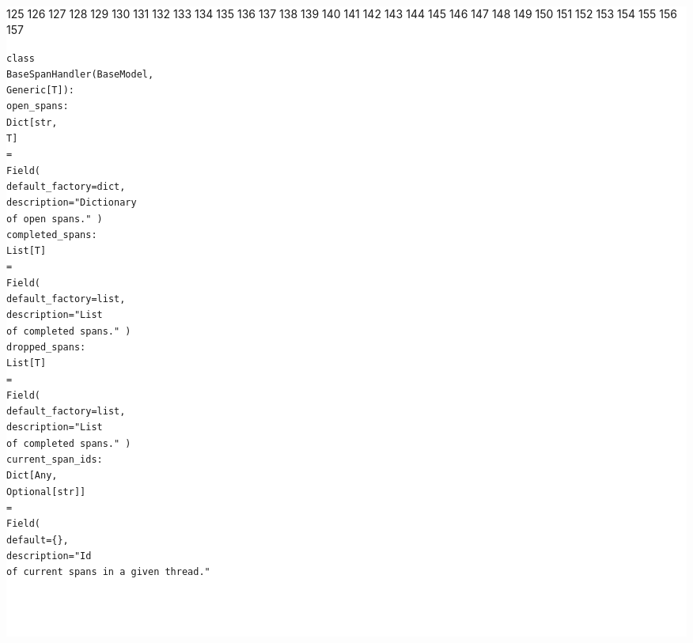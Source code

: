 <span class="normal">125</span>
<span class="normal">126</span>
<span class="normal">127</span>
<span class="normal">128</span>
<span class="normal">129</span>
<span class="normal">130</span>
<span class="normal">131</span>
<span class="normal">132</span>
<span class="normal">133</span>
<span class="normal">134</span>
<span class="normal">135</span>
<span class="normal">136</span>
<span class="normal">137</span>
<span class="normal">138</span>
<span class="normal">139</span>
<span class="normal">140</span>
<span class="normal">141</span>
<span class="normal">142</span>
<span class="normal">143</span>
<span class="normal">144</span>
<span class="normal">145</span>
<span class="normal">146</span>
<span class="normal">147</span>
<span class="normal">148</span>
<span class="normal">149</span>
<span class="normal">150</span>
<span class="normal">151</span>
<span class="normal">152</span>
<span class="normal">153</span>
<span class="normal">154</span>
<span class="normal">155</span>
<span class="normal">156</span>
<span class="normal">157</span></pre></div></td><td class="code"><div><pre><span></span><code><span class="k">class</span> <span class="nc">BaseSpanHandler</span><span class="p">(</span><span class="n">BaseModel</span><span class="p">,</span> <span class="n">Generic</span><span class="p">[</span><span class="n">T</span><span class="p">]):</span>
    <span class="n">open_spans</span><span class="p">:</span> <span class="n">Dict</span><span class="p">[</span><span class="nb">str</span><span class="p">,</span> <span class="n">T</span><span class="p">]</span> <span class="o">=</span> <span class="n">Field</span><span class="p">(</span>
        <span class="n">default_factory</span><span class="o">=</span><span class="nb">dict</span><span class="p">,</span> <span class="n">description</span><span class="o">=</span><span class="s2">"Dictionary of open spans."</span>
    <span class="p">)</span>
    <span class="n">completed_spans</span><span class="p">:</span> <span class="n">List</span><span class="p">[</span><span class="n">T</span><span class="p">]</span> <span class="o">=</span> <span class="n">Field</span><span class="p">(</span>
        <span class="n">default_factory</span><span class="o">=</span><span class="nb">list</span><span class="p">,</span> <span class="n">description</span><span class="o">=</span><span class="s2">"List of completed spans."</span>
    <span class="p">)</span>
    <span class="n">dropped_spans</span><span class="p">:</span> <span class="n">List</span><span class="p">[</span><span class="n">T</span><span class="p">]</span> <span class="o">=</span> <span class="n">Field</span><span class="p">(</span>
        <span class="n">default_factory</span><span class="o">=</span><span class="nb">list</span><span class="p">,</span> <span class="n">description</span><span class="o">=</span><span class="s2">"List of completed spans."</span>
    <span class="p">)</span>
    <span class="n">current_span_ids</span><span class="p">:</span> <span class="n">Dict</span><span class="p">[</span><span class="n">Any</span><span class="p">,</span> <span class="n">Optional</span><span class="p">[</span><span class="nb">str</span><span class="p">]]</span> <span class="o">=</span> <span class="n">Field</span><span class="p">(</span>
        <span class="n">default</span><span class="o">=</span><span class="p">{},</span> <span class="n">description</span><span class="o">=</span><span class="s2">"Id of current spans in a given thread."</span>